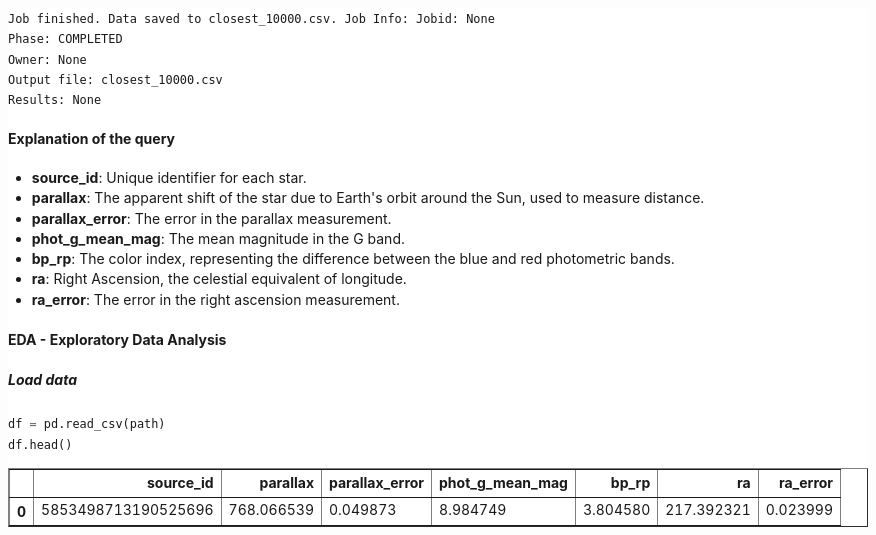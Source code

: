     Job finished. Data saved to closest_10000.csv. Job Info: Jobid: None
    Phase: COMPLETED
    Owner: None
    Output file: closest_10000.csv
    Results: None


#### Explanation of the query
* **source_id**: Unique identifier for each star.
* **parallax**: The apparent shift of the star due to Earth's orbit around the Sun, used to measure distance.
* **parallax_error**: The error in the parallax measurement.
* **phot_g_mean_mag**: The mean magnitude in the G band.
* **bp_rp**: The color index, representing the difference between the blue and red photometric bands.
* **ra**: Right Ascension, the celestial equivalent of longitude.
* **ra_error**: The error in the right ascension measurement.

#### EDA - Exploratory Data Analysis

##### Load data


```python
df = pd.read_csv(path)
df.head()
```




<div>
<style scoped>
    .dataframe tbody tr th:only-of-type {
        vertical-align: middle;
    }

    .dataframe tbody tr th {
        vertical-align: top;
    }

    .dataframe thead th {
        text-align: right;
    }
</style>
<table border="1" class="dataframe">
  <thead>
    <tr style="text-align: right;">
      <th></th>
      <th>source_id</th>
      <th>parallax</th>
      <th>parallax_error</th>
      <th>phot_g_mean_mag</th>
      <th>bp_rp</th>
      <th>ra</th>
      <th>ra_error</th>
    </tr>
  </thead>
  <tbody>
    <tr>
      <th>0</th>
      <td>5853498713190525696</td>
      <td>768.066539</td>
      <td>0.049873</td>
      <td>8.984749</td>
      <td>3.804580</td>
      <td>217.392321</td>
      <td>0.023999</td>